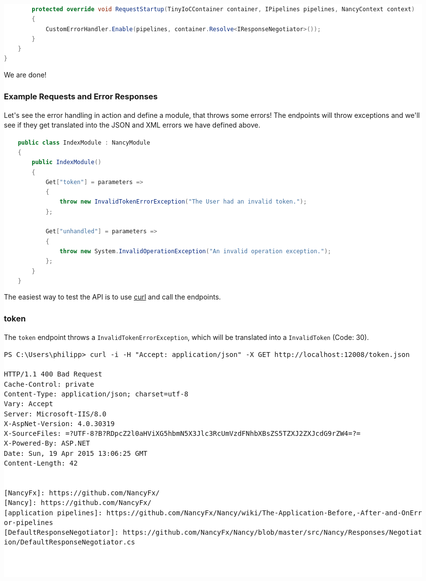 ```csharp
        protected override void RequestStartup(TinyIoCContainer container, IPipelines pipelines, NancyContext context)
        {
            CustomErrorHandler.Enable(pipelines, container.Resolve<IResponseNegotiator>());
        }
    }
}
```

We are done!

### Example Requests and Error Responses ###

[curl]: http://curl.haxx.se/

Let's see the error handling in action and define a module, that throws some errors! The endpoints will throw exceptions and we'll see if 
they get translated into the JSON and XML errors we have defined above.

```csharp
    public class IndexModule : NancyModule
    {
        public IndexModule()
        {
		    Get["token"] = parameters =>
            {
                throw new InvalidTokenErrorException("The User had an invalid token.");
            };
			
            Get["unhandled"] = parameters =>
            {
                throw new System.InvalidOperationException("An invalid operation exception.");
            };
        }
    }
```

The easiest way to test the API is to use [curl] and call the endpoints. 

### token ###

The ``token`` endpoint throws a ``InvalidTokenErrorException``, which will be translated into a ``InvalidToken`` (Code: 30).

<pre>
PS C:\Users\philipp&gt; curl -i -H "Accept: application/json" -X GET http://localhost:12008/token.json

HTTP/1.1 400 Bad Request
Cache-Control: private
Content-Type: application/json; charset=utf-8
Vary: Accept
Server: Microsoft-IIS/8.0
X-AspNet-Version: 4.0.30319
X-SourceFiles: =?UTF-8?B?RDpcZ2l0aHViXG5hbmN5X3Jlc3RcUmVzdFNhbXBsZS5TZXJ2ZXJcdG9rZW4=?=
X-Powered-By: ASP.NET
Date: Sun, 19 Apr 2015 13:06:25 GMT
Content-Length: 42


[NancyFx]: https://github.com/NancyFx/
[Nancy]: https://github.com/NancyFx/
[application pipelines]: https://github.com/NancyFx/Nancy/wiki/The-Application-Before,-After-and-OnError-pipelines
[DefaultResponseNegotiator]: https://github.com/NancyFx/Nancy/blob/master/src/Nancy/Responses/Negotiation/DefaultResponseNegotiator.cs
